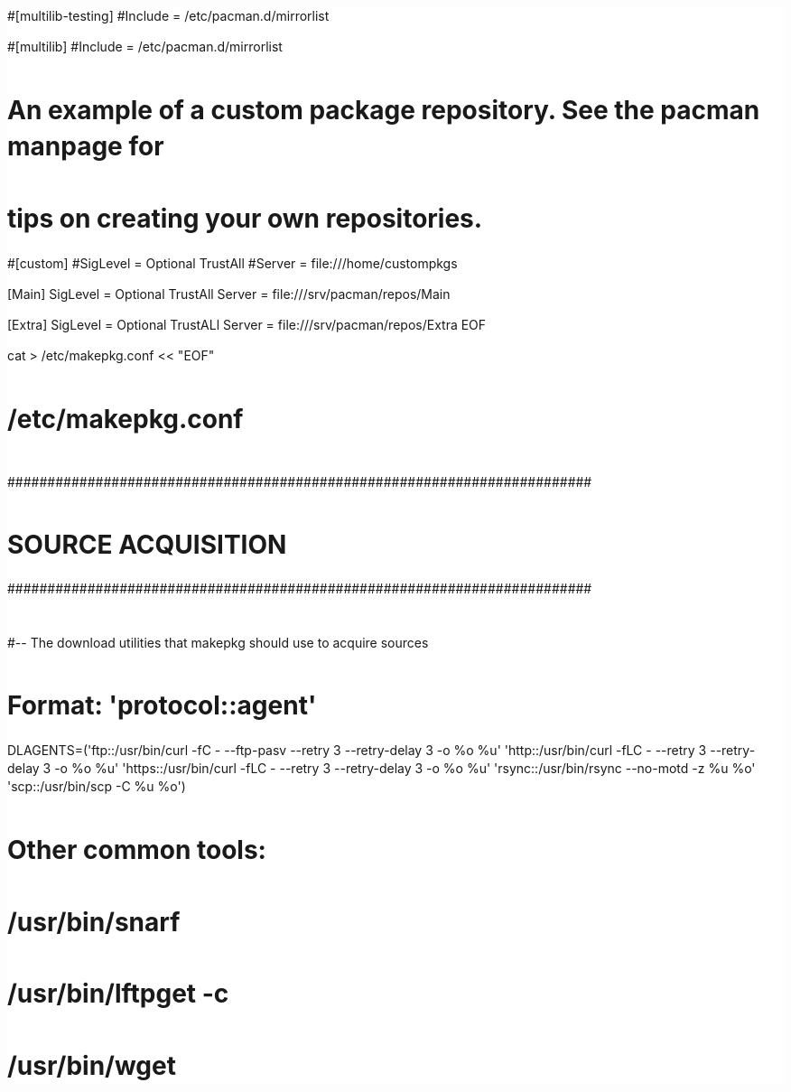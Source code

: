 #[multilib-testing]
#Include = /etc/pacman.d/mirrorlist

#[multilib]
#Include = /etc/pacman.d/mirrorlist

# An example of a custom package repository.  See the pacman manpage for
# tips on creating your own repositories.
#[custom]
#SigLevel = Optional TrustAll
#Server = file:///home/custompkgs

[Main]
SigLevel = Optional TrustAll
Server = file:///srv/pacman/repos/Main

[Extra]
SigLevel = Optional TrustALl
Server = file:///srv/pacman/repos/Extra
EOF

cat > /etc/makepkg.conf << "EOF"
#
# /etc/makepkg.conf
#

#########################################################################
# SOURCE ACQUISITION
#########################################################################
#
#-- The download utilities that makepkg should use to acquire sources
#  Format: 'protocol::agent'
DLAGENTS=('ftp::/usr/bin/curl -fC - --ftp-pasv --retry 3 --retry-delay 3 -o %o %u'
          'http::/usr/bin/curl -fLC - --retry 3 --retry-delay 3 -o %o %u'
          'https::/usr/bin/curl -fLC - --retry 3 --retry-delay 3 -o %o %u'
          'rsync::/usr/bin/rsync --no-motd -z %u %o'
          'scp::/usr/bin/scp -C %u %o')

# Other common tools:
# /usr/bin/snarf
# /usr/bin/lftpget -c
# /usr/bin/wget
